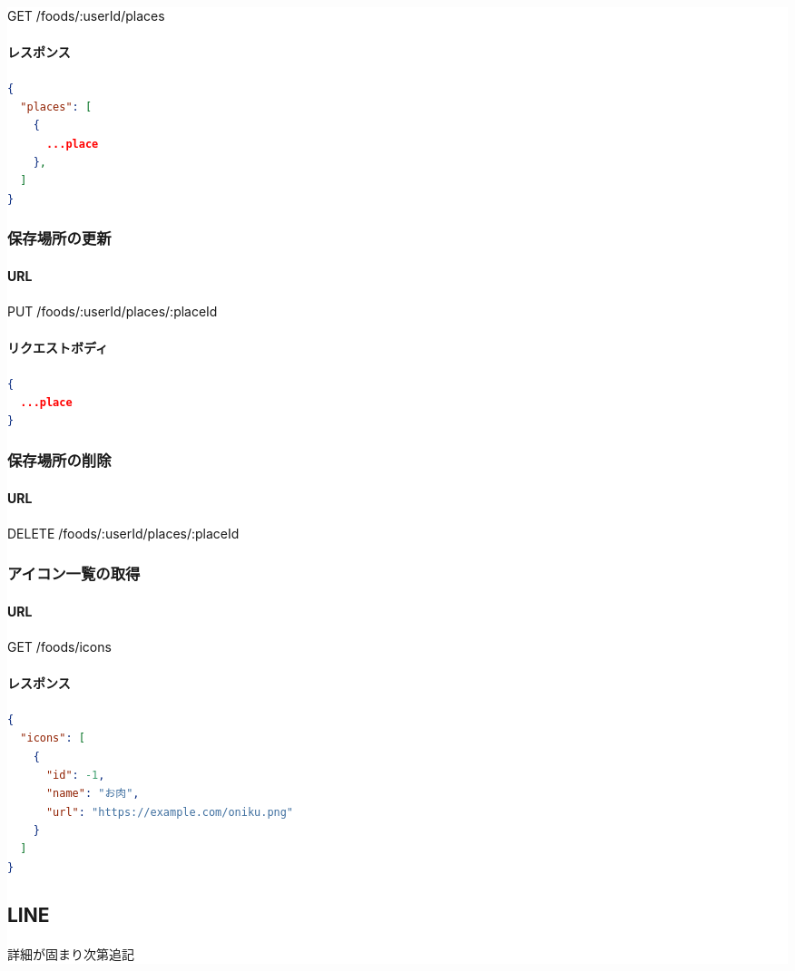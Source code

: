 GET /foods/:userId/places

#### レスポンス

```json
{
  "places": [
    {
      ...place
    },
  ]
}
```

### 保存場所の更新

#### URL

PUT /foods/:userId/places/:placeId

#### リクエストボディ

```json
{
  ...place
}
```

### 保存場所の削除

#### URL

DELETE /foods/:userId/places/:placeId

### アイコン一覧の取得

#### URL

GET /foods/icons

#### レスポンス

```json
{
  "icons": [
    {
      "id": -1,
      "name": "お肉",
      "url": "https://example.com/oniku.png"
    }
  ]
}
```

## LINE

詳細が固まり次第追記
